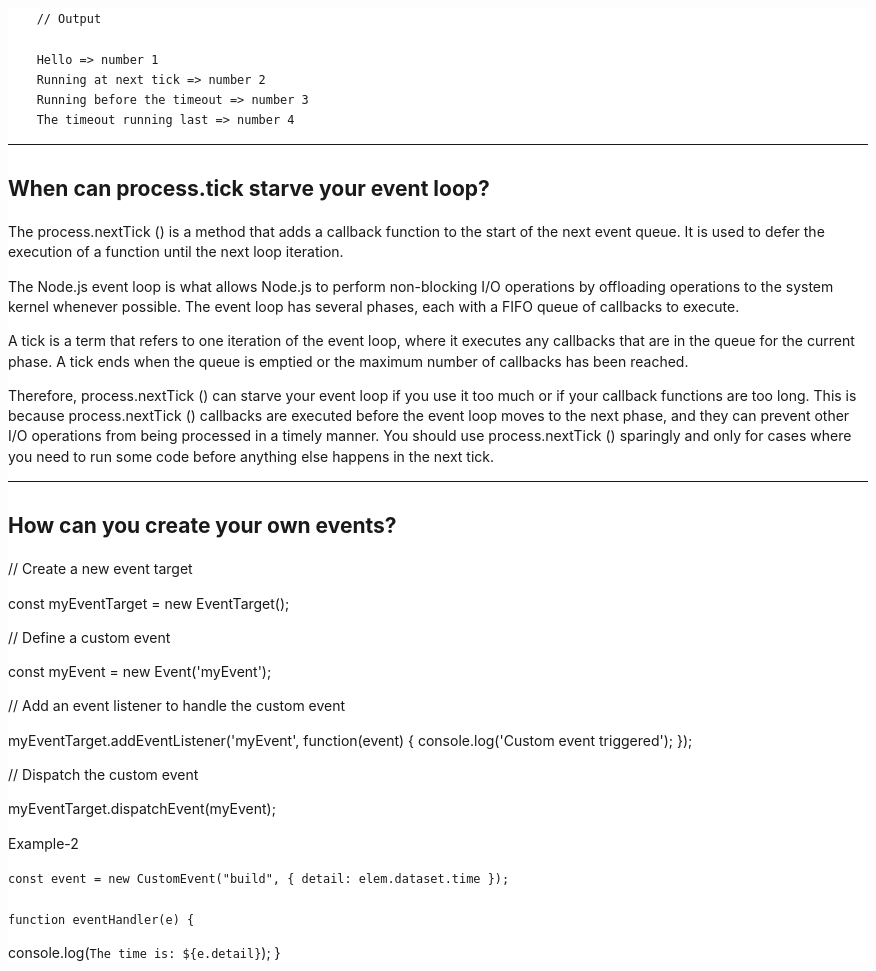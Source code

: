         // Output

        Hello => number 1
        Running at next tick => number 2
        Running before the timeout => number 3
        The timeout running last => number 4

-----------------------------------------------------

## When can process.tick starve your event loop?

The process.nextTick () is a method that adds a callback function to the start of the next event queue. It is used to defer the execution of a function until the next loop iteration.

The Node.js event loop is what allows Node.js to perform non-blocking I/O operations by offloading operations to the system kernel whenever possible. The event loop has several phases, each with a FIFO queue of callbacks to execute.

A tick is a term that refers to one iteration of the event loop, where it executes any callbacks that are in the queue for the current phase. A tick ends when the queue is emptied or the maximum number of callbacks has been reached.

Therefore, process.nextTick () can starve your event loop if you use it too much or if your callback functions are too long. This is because process.nextTick () callbacks are executed before the event loop moves to the next phase, and they can prevent other I/O operations from being processed in a timely manner. You should use process.nextTick () sparingly and only for cases where you need to run some code before anything else happens in the next tick.

------------------------------------------------------

## How can you create your own events?

// Create a new event target

const myEventTarget = new EventTarget();

// Define a custom event

const myEvent = new Event('myEvent');

// Add an event listener to handle the custom event

myEventTarget.addEventListener('myEvent', function(event) {
  console.log('Custom event triggered');
});

// Dispatch the custom event

myEventTarget.dispatchEvent(myEvent);


Example-2

    const event = new CustomEvent("build", { detail: elem.dataset.time });
    
    function eventHandler(e) {
  console.log(`The time is: ${e.detail}`);
}
